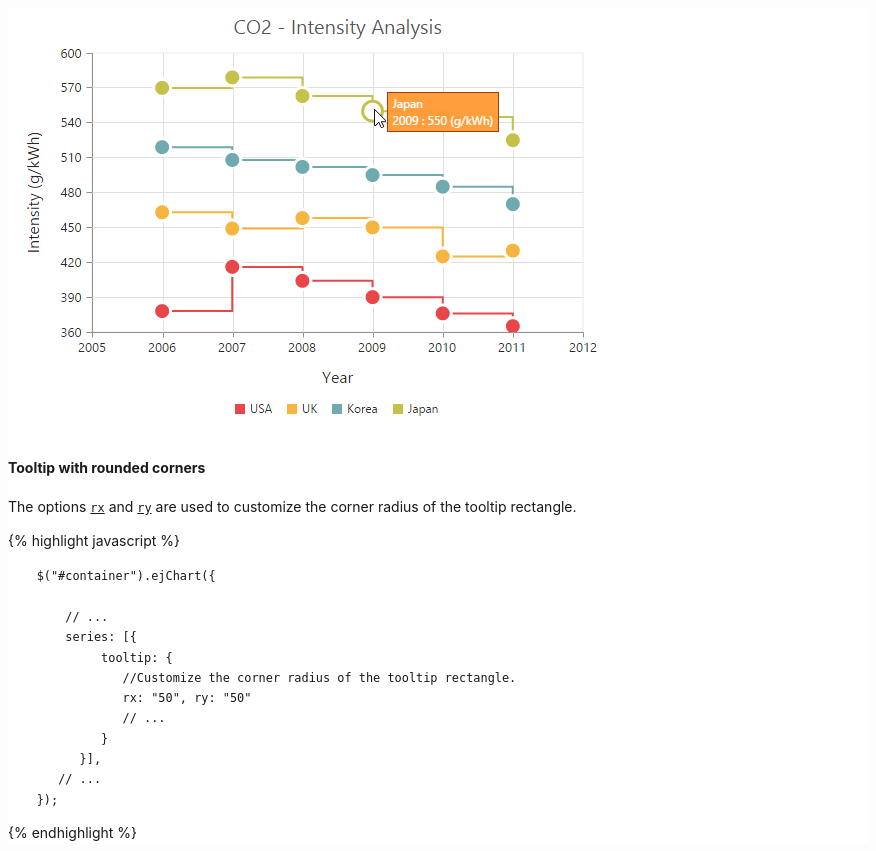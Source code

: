 ![](/js/Chart/User-Interactions_images/User-Interactions_img4.png)

#### Tooltip with rounded corners

The options [`rx`](../api/ejchart#members:series-tooltip-rx) and [`ry`](../api/ejchart#members:series-tooltip-ry) are used to customize the corner radius of the tooltip rectangle.

{% highlight javascript %}


        $("#container").ejChart({
           
	        // ...             
	        series: [{
                 tooltip: {
                    //Customize the corner radius of the tooltip rectangle.
                    rx: "50", ry: "50"                            
                    // ...
                 }
              }],
	       // ... 
        });


{% endhighlight %}

